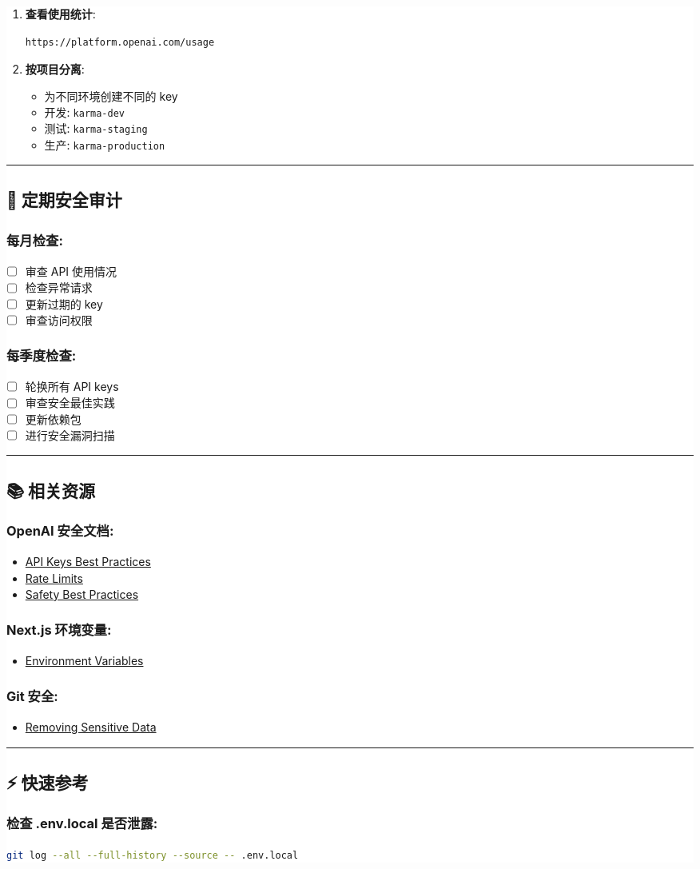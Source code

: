 1. **查看使用统计**:
   ```
   https://platform.openai.com/usage
   ```

2. **按项目分离**:
   - 为不同环境创建不同的 key
   - 开发: `karma-dev`
   - 测试: `karma-staging`
   - 生产: `karma-production`

---

## 🔄 定期安全审计

### 每月检查:
- [ ] 审查 API 使用情况
- [ ] 检查异常请求
- [ ] 更新过期的 key
- [ ] 审查访问权限

### 每季度检查:
- [ ] 轮换所有 API keys
- [ ] 审查安全最佳实践
- [ ] 更新依赖包
- [ ] 进行安全漏洞扫描

---

## 📚 相关资源

### OpenAI 安全文档:
- [API Keys Best Practices](https://platform.openai.com/docs/guides/production-best-practices)
- [Rate Limits](https://platform.openai.com/docs/guides/rate-limits)
- [Safety Best Practices](https://platform.openai.com/docs/guides/safety-best-practices)

### Next.js 环境变量:
- [Environment Variables](https://nextjs.org/docs/app/building-your-application/configuring/environment-variables)

### Git 安全:
- [Removing Sensitive Data](https://docs.github.com/en/authentication/keeping-your-account-and-data-secure/removing-sensitive-data-from-a-repository)

---

## ⚡ 快速参考

### 检查 .env.local 是否泄露:
```bash
git log --all --full-history --source -- .env.local
```

